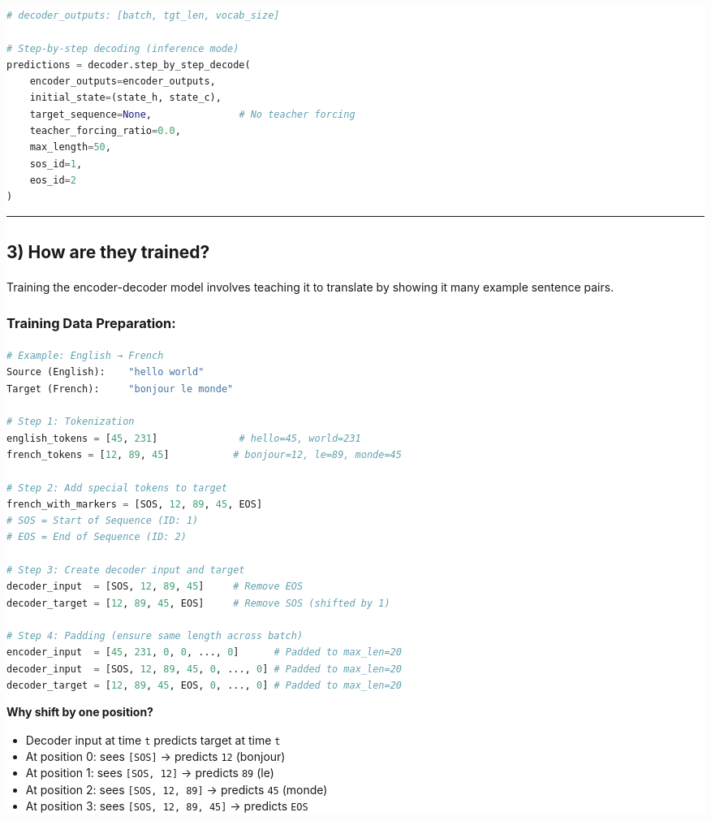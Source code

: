 ```python
# decoder_outputs: [batch, tgt_len, vocab_size]

# Step-by-step decoding (inference mode)
predictions = decoder.step_by_step_decode(
    encoder_outputs=encoder_outputs,
    initial_state=(state_h, state_c),
    target_sequence=None,               # No teacher forcing
    teacher_forcing_ratio=0.0,
    max_length=50,
    sos_id=1,
    eos_id=2
)
```

---

## **3) How are they trained?**

Training the encoder-decoder model involves teaching it to translate by showing it many example sentence pairs.

### **Training Data Preparation:**

```python
# Example: English → French
Source (English):    "hello world"
Target (French):     "bonjour le monde"

# Step 1: Tokenization
english_tokens = [45, 231]              # hello=45, world=231
french_tokens = [12, 89, 45]           # bonjour=12, le=89, monde=45

# Step 2: Add special tokens to target
french_with_markers = [SOS, 12, 89, 45, EOS]
# SOS = Start of Sequence (ID: 1)
# EOS = End of Sequence (ID: 2)

# Step 3: Create decoder input and target
decoder_input  = [SOS, 12, 89, 45]     # Remove EOS
decoder_target = [12, 89, 45, EOS]     # Remove SOS (shifted by 1)

# Step 4: Padding (ensure same length across batch)
encoder_input  = [45, 231, 0, 0, ..., 0]      # Padded to max_len=20
decoder_input  = [SOS, 12, 89, 45, 0, ..., 0] # Padded to max_len=20
decoder_target = [12, 89, 45, EOS, 0, ..., 0] # Padded to max_len=20
```

**Why shift by one position?**
- Decoder input at time `t` predicts target at time `t`
- At position 0: sees `[SOS]` → predicts `12` (bonjour)
- At position 1: sees `[SOS, 12]` → predicts `89` (le)
- At position 2: sees `[SOS, 12, 89]` → predicts `45` (monde)
- At position 3: sees `[SOS, 12, 89, 45]` → predicts `EOS`
